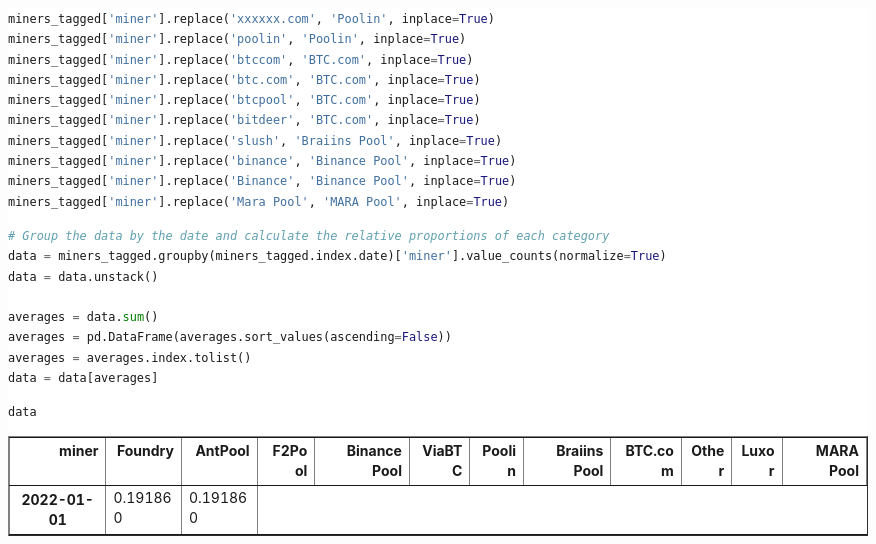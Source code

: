 
```python
miners_tagged['miner'].replace('xxxxxx.com', 'Poolin', inplace=True)
miners_tagged['miner'].replace('poolin', 'Poolin', inplace=True)
miners_tagged['miner'].replace('btccom', 'BTC.com', inplace=True)
miners_tagged['miner'].replace('btc.com', 'BTC.com', inplace=True)
miners_tagged['miner'].replace('btcpool', 'BTC.com', inplace=True)
miners_tagged['miner'].replace('bitdeer', 'BTC.com', inplace=True)
miners_tagged['miner'].replace('slush', 'Braiins Pool', inplace=True)
miners_tagged['miner'].replace('binance', 'Binance Pool', inplace=True)
miners_tagged['miner'].replace('Binance', 'Binance Pool', inplace=True)
miners_tagged['miner'].replace('Mara Pool', 'MARA Pool', inplace=True)
```


```python
# Group the data by the date and calculate the relative proportions of each category
data = miners_tagged.groupby(miners_tagged.index.date)['miner'].value_counts(normalize=True)
data = data.unstack()

averages = data.sum()
averages = pd.DataFrame(averages.sort_values(ascending=False))
averages = averages.index.tolist()
data = data[averages]
```


```python
data
```




<div>
<style scoped>
    .dataframe tbody tr th:only-of-type {
        vertical-align: middle;
    }

    .dataframe tbody tr th {
        vertical-align: top;
    }

    .dataframe thead th {
        text-align: right;
    }
</style>
<table border="1" class="dataframe">
  <thead>
    <tr style="text-align: right;">
      <th>miner</th>
      <th>Foundry</th>
      <th>AntPool</th>
      <th>F2Pool</th>
      <th>Binance Pool</th>
      <th>ViaBTC</th>
      <th>Poolin</th>
      <th>Braiins Pool</th>
      <th>BTC.com</th>
      <th>Other</th>
      <th>Luxor</th>
      <th>MARA Pool</th>
    </tr>
  </thead>
  <tbody>
    <tr>
      <th>2022-01-01</th>
      <td>0.191860</td>
      <td>0.191860</td>